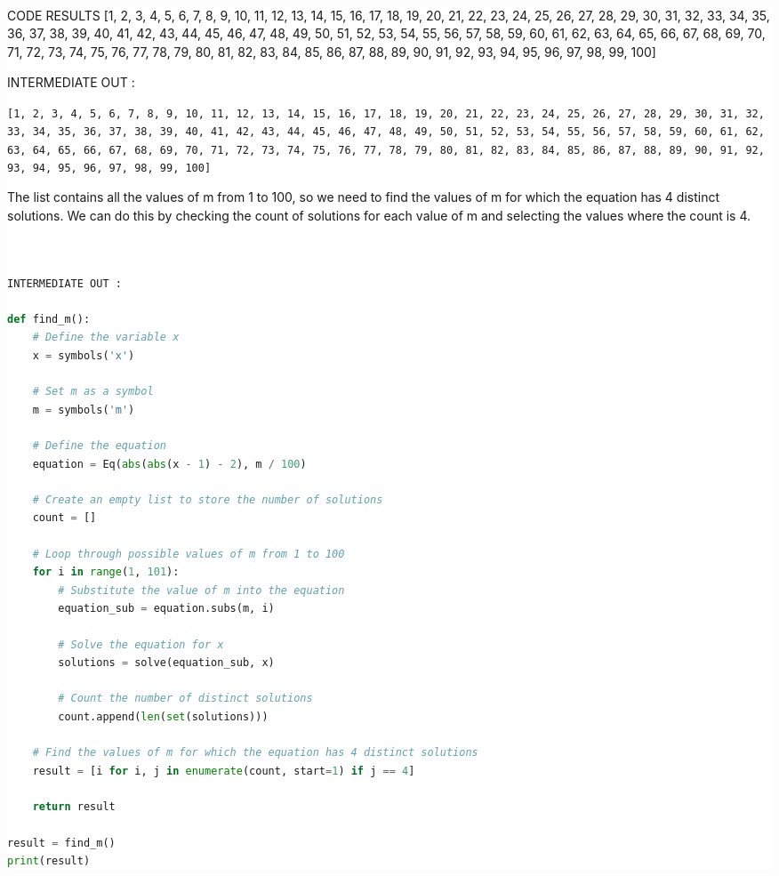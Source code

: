 CODE RESULTS [1, 2, 3, 4, 5, 6, 7, 8, 9, 10, 11, 12, 13, 14, 15, 16, 17, 18, 19, 20, 21, 22, 23, 24, 25, 26, 27, 28, 29, 30, 31, 32, 33, 34, 35, 36, 37, 38, 39, 40, 41, 42, 43, 44, 45, 46, 47, 48, 49, 50, 51, 52, 53, 54, 55, 56, 57, 58, 59, 60, 61, 62, 63, 64, 65, 66, 67, 68, 69, 70, 71, 72, 73, 74, 75, 76, 77, 78, 79, 80, 81, 82, 83, 84, 85, 86, 87, 88, 89, 90, 91, 92, 93, 94, 95, 96, 97, 98, 99, 100]

INTERMEDIATE OUT :
```output
[1, 2, 3, 4, 5, 6, 7, 8, 9, 10, 11, 12, 13, 14, 15, 16, 17, 18, 19, 20, 21, 22, 23, 24, 25, 26, 27, 28, 29, 30, 31, 32, 33, 34, 35, 36, 37, 38, 39, 40, 41, 42, 43, 44, 45, 46, 47, 48, 49, 50, 51, 52, 53, 54, 55, 56, 57, 58, 59, 60, 61, 62, 63, 64, 65, 66, 67, 68, 69, 70, 71, 72, 73, 74, 75, 76, 77, 78, 79, 80, 81, 82, 83, 84, 85, 86, 87, 88, 89, 90, 91, 92, 93, 94, 95, 96, 97, 98, 99, 100]
```
The list contains all the values of m from 1 to 100, so we need to find the values of m for which the equation has 4 distinct solutions. We can do this by checking the count of solutions for each value of m and selecting the values where the count is 4.

```python


INTERMEDIATE OUT :

def find_m():
    # Define the variable x
    x = symbols('x')

    # Set m as a symbol
    m = symbols('m')

    # Define the equation
    equation = Eq(abs(abs(x - 1) - 2), m / 100)

    # Create an empty list to store the number of solutions
    count = []

    # Loop through possible values of m from 1 to 100
    for i in range(1, 101):
        # Substitute the value of m into the equation
        equation_sub = equation.subs(m, i)

        # Solve the equation for x
        solutions = solve(equation_sub, x)

        # Count the number of distinct solutions
        count.append(len(set(solutions)))

    # Find the values of m for which the equation has 4 distinct solutions
    result = [i for i, j in enumerate(count, start=1) if j == 4]

    return result

result = find_m()
print(result)
```
